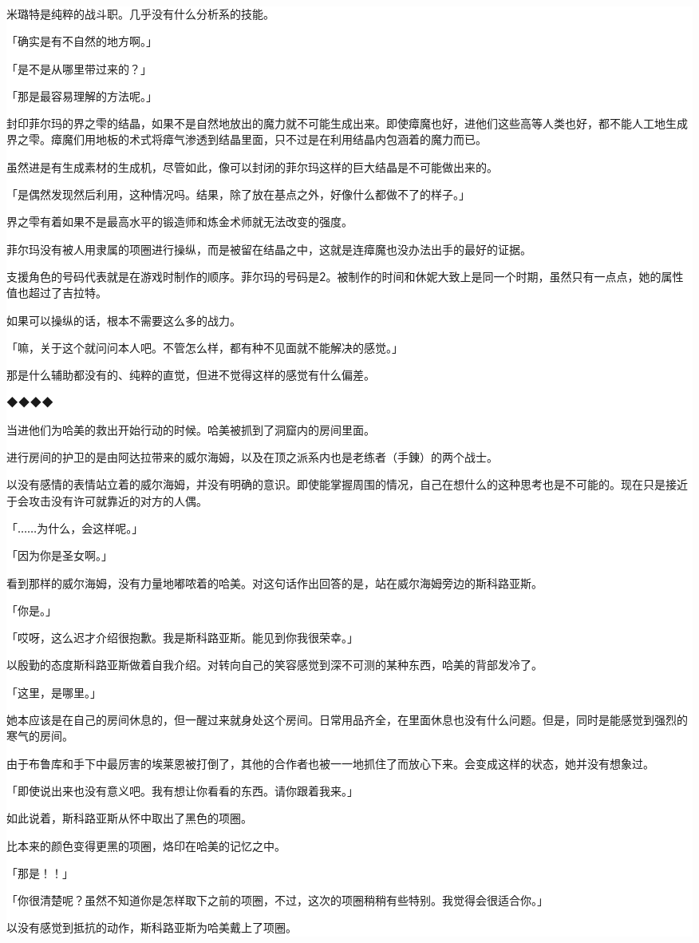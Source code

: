 米璐特是纯粹的战斗职。几乎没有什么分析系的技能。

「确实是有不自然的地方啊。」

「是不是从哪里带过来的？」

「那是最容易理解的方法呢。」

封印菲尔玛的界之雫的结晶，如果不是自然地放出的魔力就不可能生成出来。即使瘴魔也好，进他们这些高等人类也好，都不能人工地生成界之雫。瘴魔们用地板的术式将瘴气渗透到结晶里面，只不过是在利用结晶内包涵着的魔力而已。

虽然进是有生成素材的生成机，尽管如此，像可以封闭的菲尔玛这样的巨大结晶是不可能做出来的。

「是偶然发现然后利用，这种情况吗。结果，除了放在基点之外，好像什么都做不了的样子。」

界之雫有着如果不是最高水平的锻造师和炼金术师就无法改变的强度。

菲尔玛没有被人用隶属的项圈进行操纵，而是被留在结晶之中，这就是连瘴魔也没办法出手的最好的证据。

支援角色的号码代表就是在游戏时制作的顺序。菲尔玛的号码是2。被制作的时间和休妮大致上是同一个时期，虽然只有一点点，她的属性值也超过了吉拉特。

如果可以操纵的话，根本不需要这么多的战力。

「嘛，关于这个就问问本人吧。不管怎么样，都有种不见面就不能解决的感觉。」

那是什么辅助都没有的、纯粹的直觉，但进不觉得这样的感觉有什么偏差。

◆◆◆◆

当进他们为哈美的救出开始行动的时候。哈美被抓到了洞窟内的房间里面。

进行房间的护卫的是由阿达拉带来的威尔海姆，以及在顶之派系内也是老练者（手錬）的两个战士。

以没有感情的表情站立着的威尔海姆，并没有明确的意识。即使能掌握周围的情况，自己在想什么的这种思考也是不可能的。现在只是接近于会攻击没有许可就靠近的对方的人偶。

「……为什么，会这样呢。」

「因为你是圣女啊。」

看到那样的威尔海姆，没有力量地嘟哝着的哈美。对这句话作出回答的是，站在威尔海姆旁边的斯科路亚斯。

「你是。」

「哎呀，这么迟才介绍很抱歉。我是斯科路亚斯。能见到你我很荣幸。」

以殷勤的态度斯科路亚斯做着自我介绍。对转向自己的笑容感觉到深不可测的某种东西，哈美的背部发冷了。

「这里，是哪里。」

她本应该是在自己的房间休息的，但一醒过来就身处这个房间。日常用品齐全，在里面休息也没有什么问题。但是，同时是能感觉到强烈的寒气的房间。

由于布鲁库和手下中最厉害的埃莱恩被打倒了，其他的合作者也被一一地抓住了而放心下来。会变成这样的状态，她并没有想象过。

「即使说出来也没有意义吧。我有想让你看看的东西。请你跟着我来。」

如此说着，斯科路亚斯从怀中取出了黑色的项圈。

比本来的颜色变得更黑的项圈，烙印在哈美的记忆之中。

「那是！！」

「你很清楚呢？虽然不知道你是怎样取下之前的项圈，不过，这次的项圈稍稍有些特别。我觉得会很适合你。」

以没有感觉到抵抗的动作，斯科路亚斯为哈美戴上了项圈。
